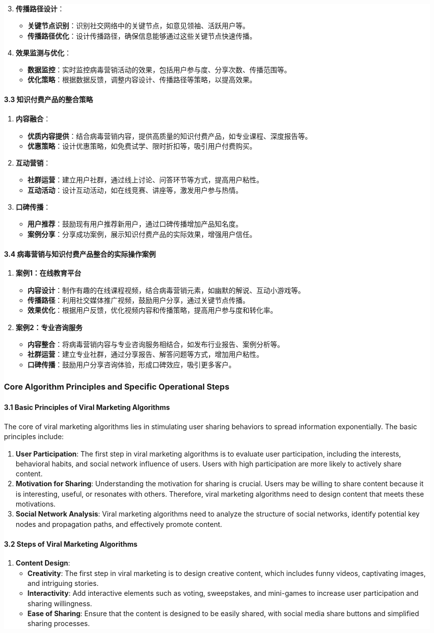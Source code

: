 3. **传播路径设计**：
   - **关键节点识别**：识别社交网络中的关键节点，如意见领袖、活跃用户等。
   - **传播路径优化**：设计传播路径，确保信息能够通过这些关键节点快速传播。

4. **效果监测与优化**：
   - **数据监控**：实时监控病毒营销活动的效果，包括用户参与度、分享次数、传播范围等。
   - **优化策略**：根据数据反馈，调整内容设计、传播路径等策略，以提高效果。

#### 3.3 知识付费产品的整合策略

1. **内容融合**：
   - **优质内容提供**：结合病毒营销内容，提供高质量的知识付费产品，如专业课程、深度报告等。
   - **优惠策略**：设计优惠策略，如免费试学、限时折扣等，吸引用户付费购买。

2. **互动营销**：
   - **社群运营**：建立用户社群，通过线上讨论、问答环节等方式，提高用户粘性。
   - **互动活动**：设计互动活动，如在线竞赛、讲座等，激发用户参与热情。

3. **口碑传播**：
   - **用户推荐**：鼓励现有用户推荐新用户，通过口碑传播增加产品知名度。
   - **案例分享**：分享成功案例，展示知识付费产品的实际效果，增强用户信任。

#### 3.4 病毒营销与知识付费产品整合的实际操作案例

1. **案例1：在线教育平台**
   - **内容设计**：制作有趣的在线课程视频，结合病毒营销元素，如幽默的解说、互动小游戏等。
   - **传播路径**：利用社交媒体推广视频，鼓励用户分享，通过关键节点传播。
   - **效果优化**：根据用户反馈，优化视频内容和传播策略，提高用户参与度和转化率。

2. **案例2：专业咨询服务**
   - **内容整合**：将病毒营销内容与专业咨询服务相结合，如发布行业报告、案例分析等。
   - **社群运营**：建立专业社群，通过分享报告、解答问题等方式，增加用户粘性。
   - **口碑传播**：鼓励用户分享咨询体验，形成口碑效应，吸引更多客户。

### Core Algorithm Principles and Specific Operational Steps
#### 3.1 Basic Principles of Viral Marketing Algorithms

The core of viral marketing algorithms lies in stimulating user sharing behaviors to spread information exponentially. The basic principles include:

1. **User Participation**: The first step in viral marketing algorithms is to evaluate user participation, including the interests, behavioral habits, and social network influence of users. Users with high participation are more likely to actively share content.
2. **Motivation for Sharing**: Understanding the motivation for sharing is crucial. Users may be willing to share content because it is interesting, useful, or resonates with others. Therefore, viral marketing algorithms need to design content that meets these motivations.
3. **Social Network Analysis**: Viral marketing algorithms need to analyze the structure of social networks, identify potential key nodes and propagation paths, and effectively promote content.

#### 3.2 Steps of Viral Marketing Algorithms

1. **Content Design**:
   - **Creativity**: The first step in viral marketing is to design creative content, which includes funny videos, captivating images, and intriguing stories.
   - **Interactivity**: Add interactive elements such as voting, sweepstakes, and mini-games to increase user participation and sharing willingness.
   - **Ease of Sharing**: Ensure that the content is designed to be easily shared, with social media share buttons and simplified sharing processes.
